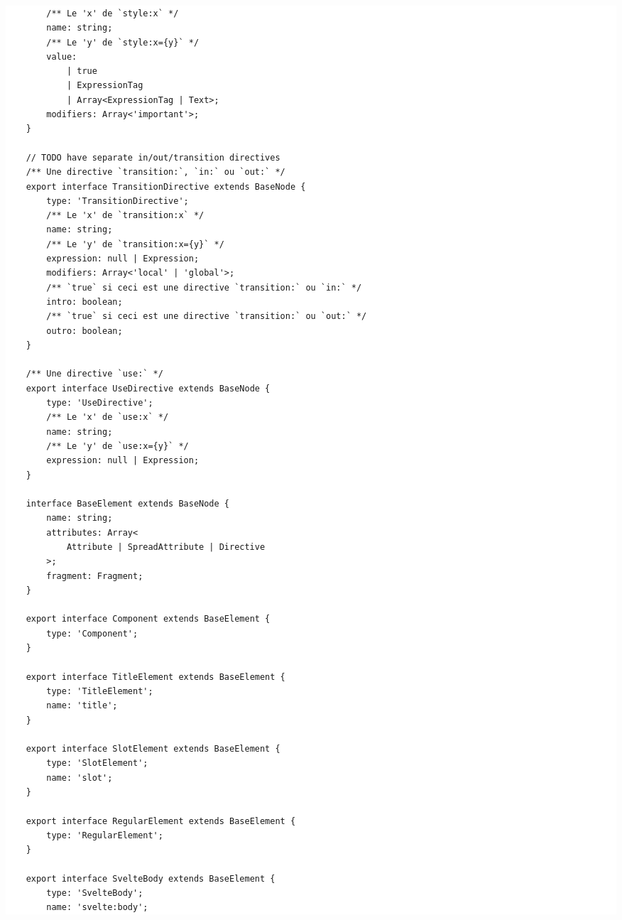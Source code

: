 ```dts
		/** Le 'x' de `style:x` */
		name: string;
		/** Le 'y' de `style:x={y}` */
		value:
			| true
			| ExpressionTag
			| Array<ExpressionTag | Text>;
		modifiers: Array<'important'>;
	}

	// TODO have separate in/out/transition directives
	/** Une directive `transition:`, `in:` ou `out:` */
	export interface TransitionDirective extends BaseNode {
		type: 'TransitionDirective';
		/** Le 'x' de `transition:x` */
		name: string;
		/** Le 'y' de `transition:x={y}` */
		expression: null | Expression;
		modifiers: Array<'local' | 'global'>;
		/** `true` si ceci est une directive `transition:` ou `in:` */
		intro: boolean;
		/** `true` si ceci est une directive `transition:` ou `out:` */
		outro: boolean;
	}

	/** Une directive `use:` */
	export interface UseDirective extends BaseNode {
		type: 'UseDirective';
		/** Le 'x' de `use:x` */
		name: string;
		/** Le 'y' de `use:x={y}` */
		expression: null | Expression;
	}

	interface BaseElement extends BaseNode {
		name: string;
		attributes: Array<
			Attribute | SpreadAttribute | Directive
		>;
		fragment: Fragment;
	}

	export interface Component extends BaseElement {
		type: 'Component';
	}

	export interface TitleElement extends BaseElement {
		type: 'TitleElement';
		name: 'title';
	}

	export interface SlotElement extends BaseElement {
		type: 'SlotElement';
		name: 'slot';
	}

	export interface RegularElement extends BaseElement {
		type: 'RegularElement';
	}

	export interface SvelteBody extends BaseElement {
		type: 'SvelteBody';
		name: 'svelte:body';
```